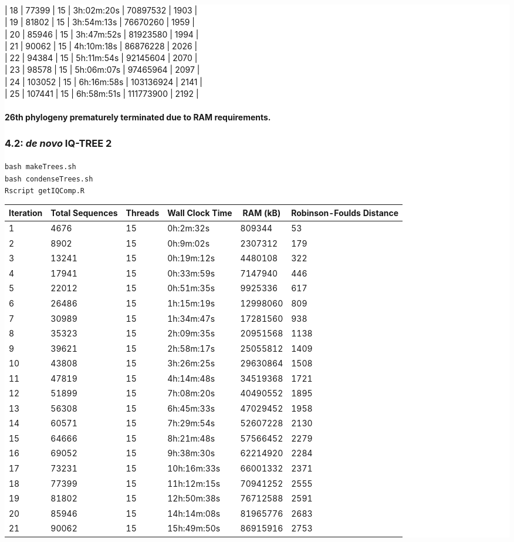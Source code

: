 | 18 | 77399 | 15 | 3h:02m:20s | 70897532 | 1903 |    
| 19 | 81802 | 15 | 3h:54m:13s | 76670260 | 1959 |    
| 20 | 85946 | 15 | 3h:47m:52s | 81923580 | 1994 |    
| 21 | 90062 | 15 | 4h:10m:18s | 86876228 | 2026 |    
| 22 | 94384 | 15 | 5h:11m:54s | 92145604 | 2070 |    
| 23 | 98578 | 15 | 5h:06m:07s | 97465964 | 2097 |    
| 24 | 103052 | 15 | 6h:16m:58s | 103136924 | 2141 |    
| 25 | 107441 | 15 | 6h:58m:51s | 111773900 | 2192 |    

#### 26th phylogeny prematurely terminated due to RAM requirements.   


### 4.2: *de novo* IQ-TREE 2

```
bash makeTrees.sh
bash condenseTrees.sh
Rscript getIQComp.R
```

| Iteration | Total Sequences | Threads | Wall Clock Time | RAM (kB) | Robinson-Foulds Distance |    
|-----------|-----------------|---------|-----------------|----------|--------------------------|   
| 1 | 4676 | 15 | 0h:2m:32s | 809344 | 53 |    
| 2 | 8902 | 15 | 0h:9m:02s | 2307312 | 179 |    
| 3 | 13241 | 15 | 0h:19m:12s | 4480108 | 322 |    
| 4 | 17941 | 15 | 0h:33m:59s | 7147940 | 446 |    
| 5 | 22012 | 15 | 0h:51m:35s | 9925336 | 617 |    
| 6 | 26486 | 15 | 1h:15m:19s | 12998060 | 809 |    
| 7 | 30989 | 15 | 1h:34m:47s | 17281560 | 938 |    
| 8 | 35323 | 15 | 2h:09m:35s | 20951568 | 1138 |    
| 9 | 39621 | 15 | 2h:58m:17s | 25055812 | 1409 |    
| 10 | 43808 | 15 | 3h:26m:25s | 29630864 | 1508 |    
| 11 | 47819 | 15 | 4h:14m:48s | 34519368 | 1721 |    
| 12 | 51899 | 15 | 7h:08m:20s | 40490552 | 1895 |    
| 13 | 56308 | 15 | 6h:45m:33s | 47029452 | 1958 |    
| 14 | 60571 | 15 | 7h:29m:54s | 52607228 | 2130 |    
| 15 | 64666 | 15 | 8h:21m:48s | 57566452 | 2279 |    
| 16 | 69052 | 15 | 9h:38m:30s | 62214920 | 2284 |    
| 17 | 73231 | 15 | 10h:16m:33s | 66001332 | 2371 |    
| 18 | 77399 | 15 | 11h:12m:15s | 70941252 | 2555 |    
| 19 | 81802 | 15 | 12h:50m:38s | 76712588 | 2591 |    
| 20 | 85946 | 15 | 14h:14m:08s | 81965776 | 2683 |    
| 21 | 90062 | 15 | 15h:49m:50s | 86915916 | 2753 |    
